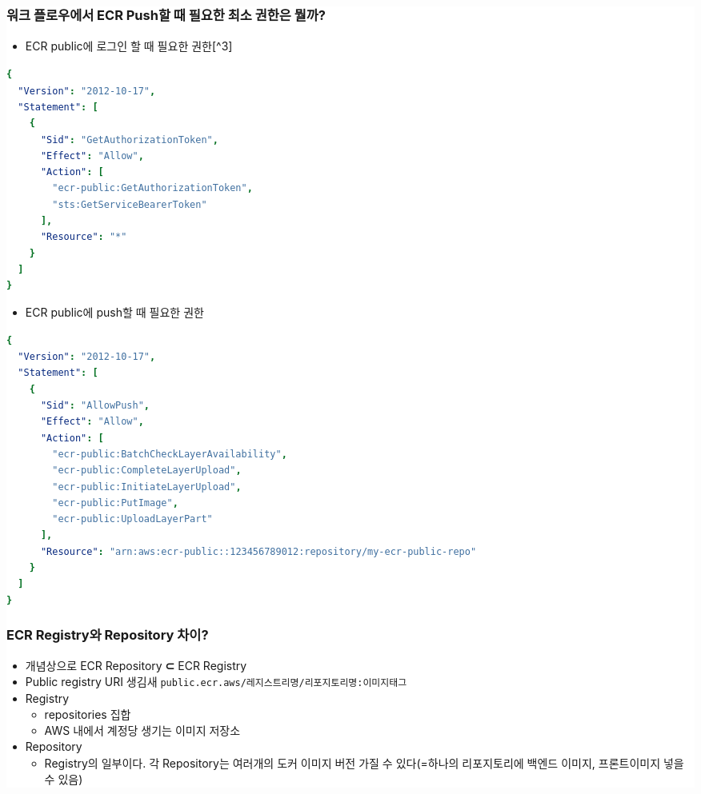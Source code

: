 

### 워크 플로우에서 ECR Push할 때 필요한 최소 권한은 뭘까?

- ECR public에 로그인 할 때 필요한 권한[^3]
```yml
{
  "Version": "2012-10-17",
  "Statement": [
    {
      "Sid": "GetAuthorizationToken",
      "Effect": "Allow",
      "Action": [
        "ecr-public:GetAuthorizationToken",
        "sts:GetServiceBearerToken"
      ],
      "Resource": "*"
    }
  ]
}
```
- ECR public에 push할 때 필요한 권한
```yaml
{
  "Version": "2012-10-17",
  "Statement": [
    {
      "Sid": "AllowPush",
      "Effect": "Allow",
      "Action": [
        "ecr-public:BatchCheckLayerAvailability",
        "ecr-public:CompleteLayerUpload",
        "ecr-public:InitiateLayerUpload",
        "ecr-public:PutImage",
        "ecr-public:UploadLayerPart"
      ],
      "Resource": "arn:aws:ecr-public::123456789012:repository/my-ecr-public-repo"
    }
  ]
}

```

### ECR Registry와 Repository 차이?

 - 개념상으로 ECR Repository **⊂** ECR Registry
 - Public registry URI 생김새 `public.ecr.aws/레지스트리명/리포지토리명:이미지태그`
 - Registry
	 - repositories 집합
	 - AWS 내에서 계정당 생기는 이미지 저장소 
 - Repository
	 - Registry의 일부이다. 각 Repository는 여러개의 도커 이미지 버전 가질 수 있다(=하나의 리포지토리에 백엔드 이미지, 프론트이미지 넣을 수 있음)
